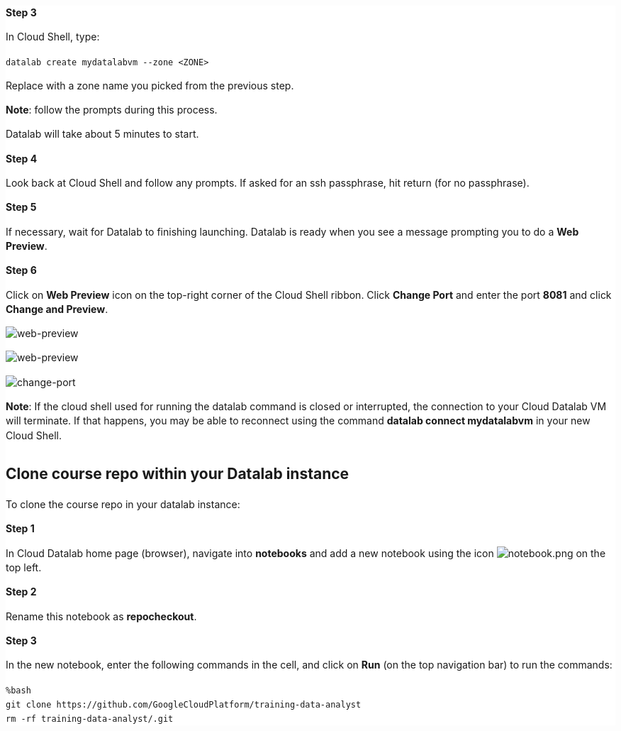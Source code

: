 **Step 3**

In Cloud Shell, type:

```
datalab create mydatalabvm --zone <ZONE>
```

Replace with a zone name you picked from the previous step.

**Note**: follow the prompts during this process.

Datalab will take about 5 minutes to start.

**Step 4**

Look back at Cloud Shell and follow any prompts. If asked for an ssh passphrase, hit return (for no passphrase).

**Step 5**

If necessary, wait for Datalab to finishing launching. Datalab is ready when you see a message prompting you to do a **Web Preview**.

**Step 6**

Click on **Web Preview** icon on the top-right corner of the Cloud Shell ribbon. Click **Change Port** and enter the port **8081** and click **Change and Preview**.

![web-preview](https://gcpstaging-qwiklab-website-prod.s3.amazonaws.com/bundles/assets/6332967bdbfead14213237528b4e612f00691e996d73e01fe0fec0bd30a8247f.png)

![web-preview](https://gcpstaging-qwiklab-website-prod.s3.amazonaws.com/bundles/assets/083b75223bee4818c3b7c8624dab552a6873de2a5ae58f077a90919940ac134a.png)

![change-port](https://gcpstaging-qwiklab-website-prod.s3.amazonaws.com/bundles/assets/d42795d791a43d871c59c8ad8eccb2290e93209db19e069c02672656761ebbe8.png)

**Note**: If the cloud shell used for running the datalab command is closed or interrupted, the connection to your Cloud Datalab VM will terminate. If that happens, you may be able to reconnect using the command **datalab connect mydatalabvm** in your new Cloud Shell.

## Clone course repo within your Datalab instance

To clone the course repo in your datalab instance:

**Step 1**

In Cloud Datalab home page (browser), navigate into **notebooks** and add a new notebook using the icon ![notebook.png](https://gcpstaging-qwiklab-website-prod.s3.amazonaws.com/bundles/assets/fef0cc8c36a1856aa4ca73423f2ba59dde635267437c1253c268f366dfe19899.png) on the top left.

**Step 2**

Rename this notebook as **repocheckout**.

**Step 3**

In the new notebook, enter the following commands in the cell, and click on **Run** (on the top navigation bar) to run the commands:

```
%bash
git clone https://github.com/GoogleCloudPlatform/training-data-analyst
rm -rf training-data-analyst/.git
```
